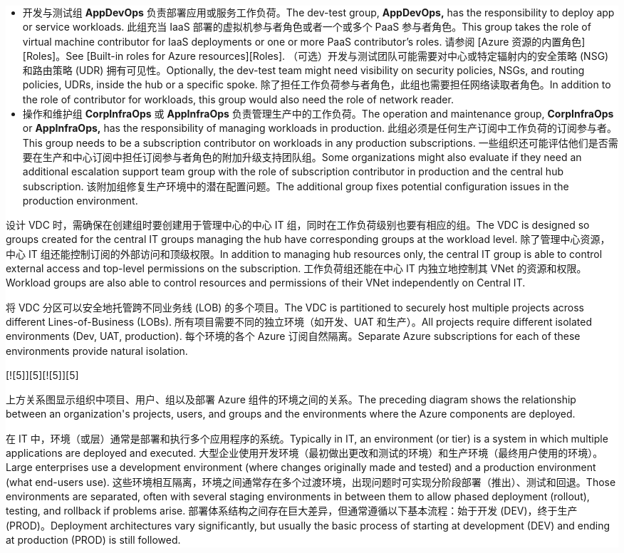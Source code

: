 -   <span data-ttu-id="092e3-285">开发与测试组 **AppDevOps** 负责部署应用或服务工作负荷。</span><span class="sxs-lookup"><span data-stu-id="092e3-285">The dev-test group, **AppDevOps,** has the responsibility to deploy app or service workloads.</span></span> <span data-ttu-id="092e3-286">此组充当 IaaS 部署的虚拟机参与者角色或者一个或多个 PaaS 参与者角色。</span><span class="sxs-lookup"><span data-stu-id="092e3-286">This group takes the role of virtual machine contributor for IaaS deployments or one or more PaaS contributor’s roles.</span></span> <span data-ttu-id="092e3-287">请参阅 [Azure 资源的内置角色][Roles]。</span><span class="sxs-lookup"><span data-stu-id="092e3-287">See [Built-in roles for Azure resources][Roles].</span></span> <span data-ttu-id="092e3-288">（可选）开发与测试团队可能需要对中心或特定辐射内的安全策略 (NSG) 和路由策略 (UDR) 拥有可见性。</span><span class="sxs-lookup"><span data-stu-id="092e3-288">Optionally, the dev-test team might need visibility on security policies, NSGs, and routing policies, UDRs, inside the hub or a specific spoke.</span></span> <span data-ttu-id="092e3-289">除了担任工作负荷参与者角色，此组也需要担任网络读取者角色。</span><span class="sxs-lookup"><span data-stu-id="092e3-289">In addition to the role of contributor for workloads, this group would also need the role of network reader.</span></span>
-   <span data-ttu-id="092e3-290">操作和维护组 **CorpInfraOps** 或 **AppInfraOps** 负责管理生产中的工作负荷。</span><span class="sxs-lookup"><span data-stu-id="092e3-290">The operation and maintenance group, **CorpInfraOps** or **AppInfraOps,** has the responsibility of managing workloads in production.</span></span> <span data-ttu-id="092e3-291">此组必须是任何生产订阅中工作负荷的订阅参与者。</span><span class="sxs-lookup"><span data-stu-id="092e3-291">This group needs to be a subscription contributor on workloads in any production subscriptions.</span></span> <span data-ttu-id="092e3-292">一些组织还可能评估他们是否需要在生产和中心订阅中担任订阅参与者角色的附加升级支持团队组。</span><span class="sxs-lookup"><span data-stu-id="092e3-292">Some organizations might also evaluate if they need an additional escalation support team group with the role of subscription contributor in production and the central hub subscription.</span></span> <span data-ttu-id="092e3-293">该附加组修复生产环境中的潜在配置问题。</span><span class="sxs-lookup"><span data-stu-id="092e3-293">The additional group fixes potential configuration issues in the production environment.</span></span>

<span data-ttu-id="092e3-294">设计 VDC 时，需确保在创建组时要创建用于管理中心的中心 IT 组，同时在工作负荷级别也要有相应的组。</span><span class="sxs-lookup"><span data-stu-id="092e3-294">The VDC is designed so groups created for the central IT groups managing the hub have corresponding groups at the workload level.</span></span> <span data-ttu-id="092e3-295">除了管理中心资源，中心 IT 组还能控制订阅的外部访问和顶级权限。</span><span class="sxs-lookup"><span data-stu-id="092e3-295">In addition to managing hub resources only, the central IT group is able to control external access and top-level permissions on the subscription.</span></span> <span data-ttu-id="092e3-296">工作负荷组还能在中心 IT 内独立地控制其 VNet 的资源和权限。</span><span class="sxs-lookup"><span data-stu-id="092e3-296">Workload groups are also able to control resources and permissions of their VNet independently on Central IT.</span></span>

<span data-ttu-id="092e3-297">将 VDC 分区可以安全地托管跨不同业务线 (LOB) 的多个项目。</span><span class="sxs-lookup"><span data-stu-id="092e3-297">The VDC is partitioned to securely host multiple projects across different Lines-of-Business (LOBs).</span></span> <span data-ttu-id="092e3-298">所有项目需要不同的独立环境（如开发、UAT 和生产）。</span><span class="sxs-lookup"><span data-stu-id="092e3-298">All projects require different isolated environments (Dev, UAT, production).</span></span> <span data-ttu-id="092e3-299">每个环境的各个 Azure 订阅自然隔离。</span><span class="sxs-lookup"><span data-stu-id="092e3-299">Separate Azure subscriptions for each of these environments provide natural isolation.</span></span>

<span data-ttu-id="092e3-300">[![5]][5]</span><span class="sxs-lookup"><span data-stu-id="092e3-300">[![5]][5]</span></span>

<span data-ttu-id="092e3-301">上方关系图显示组织中项目、用户、组以及部署 Azure 组件的环境之间的关系。</span><span class="sxs-lookup"><span data-stu-id="092e3-301">The preceding diagram shows the relationship between an organization's projects, users, and groups and the environments where the Azure components are deployed.</span></span>

<span data-ttu-id="092e3-302">在 IT 中，环境（或层）通常是部署和执行多个应用程序的系统。</span><span class="sxs-lookup"><span data-stu-id="092e3-302">Typically in IT, an environment (or tier) is a system in which multiple applications are deployed and executed.</span></span> <span data-ttu-id="092e3-303">大型企业使用开发环境（最初做出更改和测试的环境）和生产环境（最终用户使用的环境）。</span><span class="sxs-lookup"><span data-stu-id="092e3-303">Large enterprises use a development environment (where changes originally made and tested) and a production environment (what end-users use).</span></span> <span data-ttu-id="092e3-304">这些环境相互隔离，环境之间通常存在多个过渡环境，出现问题时可实现分阶段部署（推出）、测试和回退。</span><span class="sxs-lookup"><span data-stu-id="092e3-304">Those environments are separated, often with several staging environments in between them to allow phased deployment (rollout), testing, and rollback if problems arise.</span></span> <span data-ttu-id="092e3-305">部署体系结构之间存在巨大差异，但通常遵循以下基本流程：始于开发 (DEV)，终于生产 (PROD)。</span><span class="sxs-lookup"><span data-stu-id="092e3-305">Deployment architectures vary significantly, but usually the basic process of starting at development (DEV) and ending at production (PROD) is still followed.</span></span>
